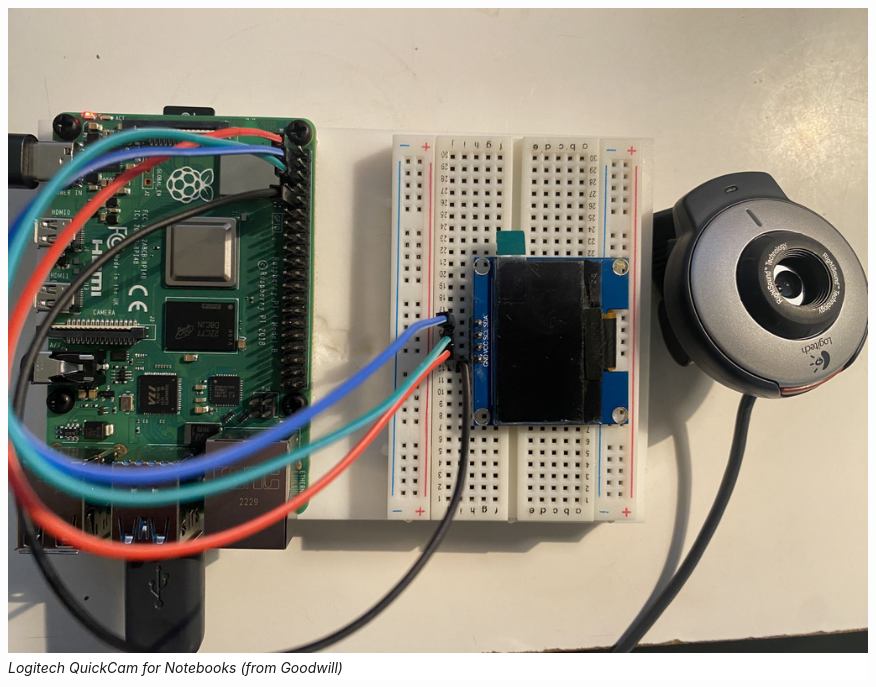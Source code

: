 ![](/assets/images/opencv/20230725-img-3382-1836x1377.jpg)
*Logitech QuickCam for Notebooks (from Goodwill)*
